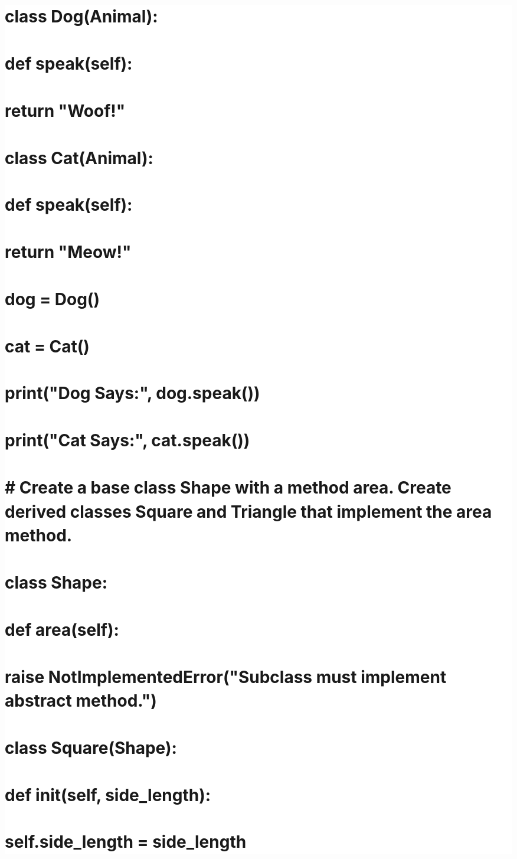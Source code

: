 
# class Dog(Animal):
#     def speak(self):
#         return "Woof!"


# class Cat(Animal):
#     def speak(self):
#         return "Meow!"

# dog = Dog()
# cat = Cat()

# print("Dog Says:", dog.speak())
# print("Cat Says:", cat.speak())
# # Create a base class Shape with a method area. Create derived classes Square and Triangle that implement the area method.
# class Shape:
#     def area(self):
#         raise NotImplementedError("Subclass must implement abstract method.")


# class Square(Shape):
#     def __init__(self, side_length):
#         self.side_length = side_length
